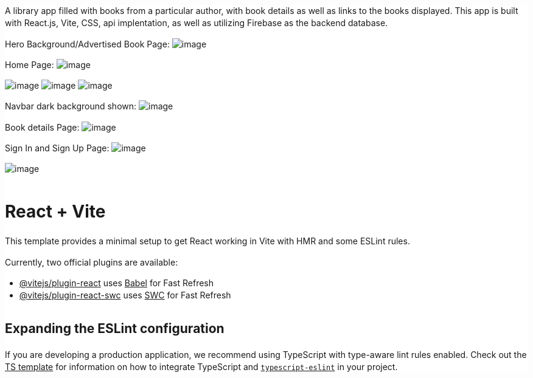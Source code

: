 A library app filled with books from a particular author, with book details as well as links to the books displayed. This app is built with React.js, Vite, CSS, api implentation, as well as utilizing Firebase as the backend database.

Hero Background/Advertised Book Page:
<img width="1772" height="908" alt="image" src="https://github.com/user-attachments/assets/973d4ba9-d2ab-47a9-b98c-d8210ac53c2b" />


Home Page:
<img width="1792" height="902" alt="image" src="https://github.com/user-attachments/assets/1f758eb8-f6db-446d-a297-5dee46bf6e14" />

<img width="1788" height="890" alt="image" src="https://github.com/user-attachments/assets/9ba5783f-a12c-4185-bd10-28ed1edb496b" />

<img width="1788" height="875" alt="image" src="https://github.com/user-attachments/assets/53e2e213-0c50-49b7-a202-c1acadcc8589" />

<img width="1702" height="900" alt="image" src="https://github.com/user-attachments/assets/579de626-77af-4084-aaf7-b9291740592a" />


Navbar dark background shown:
<img width="1803" height="902" alt="image" src="https://github.com/user-attachments/assets/02cabe36-a597-4228-8026-7f9f3001497e" />


Book details Page:
<img width="1893" height="910" alt="image" src="https://github.com/user-attachments/assets/09fe96bf-1c78-4789-8f25-2c96efc06b96" />


Sign In and Sign Up Page:
<img width="1891" height="911" alt="image" src="https://github.com/user-attachments/assets/696d912c-14b0-47bb-b572-8616e70f6e2d" />

<img width="1896" height="913" alt="image" src="https://github.com/user-attachments/assets/b9574188-82da-4d06-bd0c-f7b80b7919d4" />




# React + Vite

This template provides a minimal setup to get React working in Vite with HMR and some ESLint rules.

Currently, two official plugins are available:

- [@vitejs/plugin-react](https://github.com/vitejs/vite-plugin-react/blob/main/packages/plugin-react) uses [Babel](https://babeljs.io/) for Fast Refresh
- [@vitejs/plugin-react-swc](https://github.com/vitejs/vite-plugin-react/blob/main/packages/plugin-react-swc) uses [SWC](https://swc.rs/) for Fast Refresh

## Expanding the ESLint configuration

If you are developing a production application, we recommend using TypeScript with type-aware lint rules enabled. Check out the [TS template](https://github.com/vitejs/vite/tree/main/packages/create-vite/template-react-ts) for information on how to integrate TypeScript and [`typescript-eslint`](https://typescript-eslint.io) in your project.

